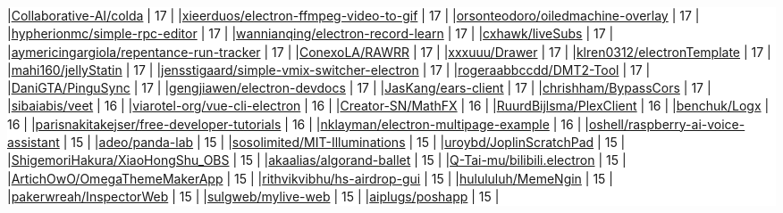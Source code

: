 |[Collaborative-AI/colda](https://github.com/Collaborative-AI/colda) | 17 |
|[xieerduos/electron-ffmpeg-video-to-gif](https://github.com/xieerduos/electron-ffmpeg-video-to-gif) | 17 |
|[orsonteodoro/oiledmachine-overlay](https://github.com/orsonteodoro/oiledmachine-overlay) | 17 |
|[hypherionmc/simple-rpc-editor](https://github.com/hypherionmc/simple-rpc-editor) | 17 |
|[wannianqing/electron-record-learn](https://github.com/wannianqing/electron-record-learn) | 17 |
|[cxhawk/liveSubs](https://github.com/cxhawk/liveSubs) | 17 |
|[aymericingargiola/repentance-run-tracker](https://github.com/aymericingargiola/repentance-run-tracker) | 17 |
|[ConexoLA/RAWRR](https://github.com/ConexoLA/RAWRR) | 17 |
|[xxxuuu/Drawer](https://github.com/xxxuuu/Drawer) | 17 |
|[klren0312/electronTemplate](https://github.com/klren0312/electronTemplate) | 17 |
|[mahi160/jellyStatin](https://github.com/mahi160/jellyStatin) | 17 |
|[jensstigaard/simple-vmix-switcher-electron](https://github.com/jensstigaard/simple-vmix-switcher-electron) | 17 |
|[rogeraabbccdd/DMT2-Tool](https://github.com/rogeraabbccdd/DMT2-Tool) | 17 |
|[DaniGTA/PinguSync](https://github.com/DaniGTA/PinguSync) | 17 |
|[gengjiawen/electron-devdocs](https://github.com/gengjiawen/electron-devdocs) | 17 |
|[JasKang/ears-client](https://github.com/JasKang/ears-client) | 17 |
|[chrishham/BypassCors](https://github.com/chrishham/BypassCors) | 17 |
|[sibaiabis/veet](https://github.com/sibaiabis/veet) | 16 |
|[viarotel-org/vue-cli-electron](https://github.com/viarotel-org/vue-cli-electron) | 16 |
|[Creator-SN/MathFX](https://github.com/Creator-SN/MathFX) | 16 |
|[RuurdBijlsma/PlexClient](https://github.com/RuurdBijlsma/PlexClient) | 16 |
|[benchuk/Logx](https://github.com/benchuk/Logx) | 16 |
|[parisnakitakejser/free-developer-tutorials](https://github.com/parisnakitakejser/free-developer-tutorials) | 16 |
|[nklayman/electron-multipage-example](https://github.com/nklayman/electron-multipage-example) | 16 |
|[oshell/raspberry-ai-voice-assistant](https://github.com/oshell/raspberry-ai-voice-assistant) | 15 |
|[adeo/panda-lab](https://github.com/adeo/panda-lab) | 15 |
|[sosolimited/MIT-Illuminations](https://github.com/sosolimited/MIT-Illuminations) | 15 |
|[uroybd/JoplinScratchPad](https://github.com/uroybd/JoplinScratchPad) | 15 |
|[ShigemoriHakura/XiaoHongShu_OBS](https://github.com/ShigemoriHakura/XiaoHongShu_OBS) | 15 |
|[akaalias/algorand-ballet](https://github.com/akaalias/algorand-ballet) | 15 |
|[Q-Tai-mu/bilibili.electron](https://github.com/Q-Tai-mu/bilibili.electron) | 15 |
|[ArtichOwO/OmegaThemeMakerApp](https://github.com/ArtichOwO/OmegaThemeMakerApp) | 15 |
|[rithvikvibhu/hs-airdrop-gui](https://github.com/rithvikvibhu/hs-airdrop-gui) | 15 |
|[hulululuh/MemeNgin](https://github.com/hulululuh/MemeNgin) | 15 |
|[pakerwreah/InspectorWeb](https://github.com/pakerwreah/InspectorWeb) | 15 |
|[sulgweb/mylive-web](https://github.com/sulgweb/mylive-web) | 15 |
|[aiplugs/poshapp](https://github.com/aiplugs/poshapp) | 15 |